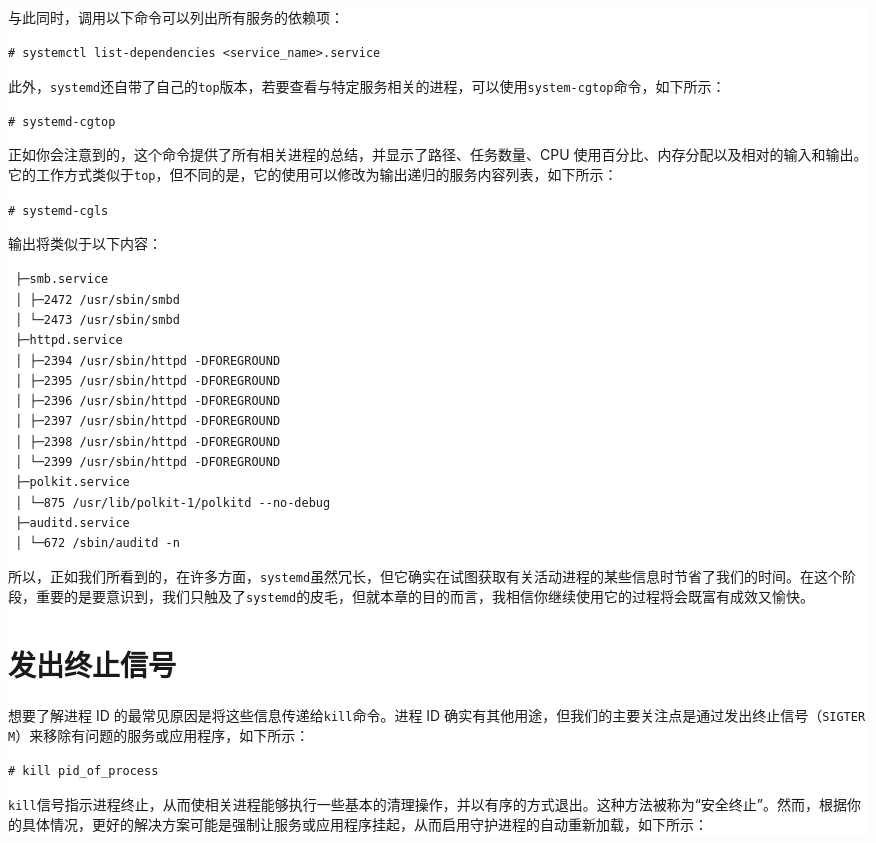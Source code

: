 与此同时，调用以下命令可以列出所有服务的依赖项：

```
# systemctl list-dependencies <service_name>.service

```

此外，`systemd`还自带了自己的`top`版本，若要查看与特定服务相关的进程，可以使用`system-cgtop`命令，如下所示：

```
# systemd-cgtop

```

正如你会注意到的，这个命令提供了所有相关进程的总结，并显示了路径、任务数量、CPU 使用百分比、内存分配以及相对的输入和输出。它的工作方式类似于`top`，但不同的是，它的使用可以修改为输出递归的服务内容列表，如下所示：

```
# systemd-cgls

```

输出将类似于以下内容：

```
 ├─smb.service
 │ ├─2472 /usr/sbin/smbd
 │ └─2473 /usr/sbin/smbd
 ├─httpd.service
 │ ├─2394 /usr/sbin/httpd -DFOREGROUND
 │ ├─2395 /usr/sbin/httpd -DFOREGROUND
 │ ├─2396 /usr/sbin/httpd -DFOREGROUND
 │ ├─2397 /usr/sbin/httpd -DFOREGROUND
 │ ├─2398 /usr/sbin/httpd -DFOREGROUND
 │ └─2399 /usr/sbin/httpd -DFOREGROUND
 ├─polkit.service
 │ └─875 /usr/lib/polkit-1/polkitd --no-debug
 ├─auditd.service
 │ └─672 /sbin/auditd -n

```

所以，正如我们所看到的，在许多方面，`systemd`虽然冗长，但它确实在试图获取有关活动进程的某些信息时节省了我们的时间。在这个阶段，重要的是要意识到，我们只触及了`systemd`的皮毛，但就本章的目的而言，我相信你继续使用它的过程将会既富有成效又愉快。

# 发出终止信号

想要了解进程 ID 的最常见原因是将这些信息传递给`kill`命令。进程 ID 确实有其他用途，但我们的主要关注点是通过发出终止信号（`SIGTERM`）来移除有问题的服务或应用程序，如下所示：

```
# kill pid_of_process

```

`kill`信号指示进程终止，从而使相关进程能够执行一些基本的清理操作，并以有序的方式退出。这种方法被称为“安全终止”。然而，根据你的具体情况，更好的解决方案可能是强制让服务或应用程序挂起，从而启用守护进程的自动重新加载，如下所示：
